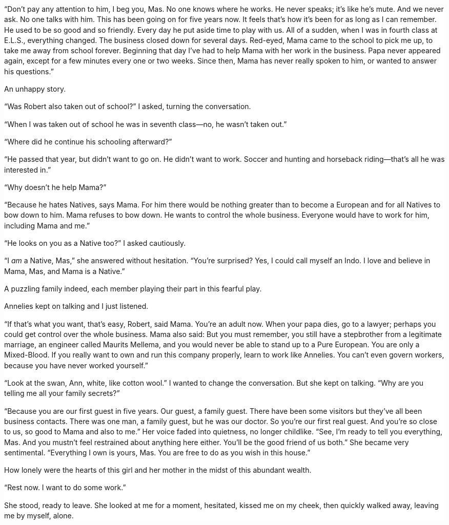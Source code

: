 “Don’t pay any attention to him, I beg you, Mas. No one knows where he works. He never speaks; it’s like he’s mute. And we never ask. No one talks with him. This has been going on for five years now. It feels that’s how it’s been for as long as I can remember. He used to be so good and so friendly. Every day he put aside time to play with us. All of a sudden, when I was in fourth class at E.L.S., everything changed. The business closed down for several days. Red-eyed, Mama came to the school to pick me up, to take me away from school forever. Beginning that day I’ve had to help Mama with her work in the business. Papa never appeared again, except for a few minutes every one or two weeks. Since then, Mama has never really spoken to him, or wanted to answer his questions.”

An unhappy story.

“Was Robert also taken out of school?” I asked, turning the conversation.

“When I was taken out of school he was in seventh class—no, he wasn’t taken out.”

“Where did he continue his schooling afterward?”

“He passed that year, but didn’t want to go on. He didn’t want to work. Soccer and hunting and horseback riding—that’s all he was interested in.”

“Why doesn’t he help Mama?”

“Because he hates Natives, says Mama. For him there would be nothing greater than to become a European and for all Natives to bow down to him. Mama refuses to bow down. He wants to control the whole business. Everyone would have to work for him, including Mama and me.”

“He looks on you as a Native too?” I asked cautiously.

“I _am_ a Native, Mas,” she answered without hesitation. “You’re surprised? Yes, I could call myself an Indo. I love and believe in Mama, Mas, and Mama is a Native.”

A puzzling family indeed, each member playing their part in this fearful play.

Annelies kept on talking and I just listened.

“If that’s what you want, that’s easy, Robert, said Mama. You’re an adult now. When your papa dies, go to a lawyer; perhaps you could get control over the whole business. Mama also said: But you must remember, you still have a stepbrother from a legitimate marriage, an engineer called Maurits Mellema, and you would never be able to stand up to a Pure European. You are only a Mixed-Blood. If you really want to own and run this company properly, learn to work like Annelies. You can’t even govern workers, because you have never worked yourself.”

“Look at the swan, Ann, white, like cotton wool.” I wanted to change the conversation. But she kept on talking. “Why are you telling me all your family secrets?”

“Because you are our first guest in five years. Our guest, a family guest. There have been some visitors but they’ve all been business contacts. There was one man, a family guest, but he was our doctor. So you’re our first real guest. And you’re so close to us, so good to Mama and also to me.” Her voice faded into quietness, no longer childlike. “See, I’m ready to tell you everything, Mas. And you mustn’t feel restrained about anything here either. You’ll be the good friend of us both.” She became very sentimental. “Everything I own is yours, Mas. You are free to do as you wish in this house.”

How lonely were the hearts of this girl and her mother in the midst of this abundant wealth.

“Rest now. I want to do some work.”

She stood, ready to leave. She looked at me for a moment, hesitated, kissed me on my cheek, then quickly walked away, leaving me by myself, alone.
